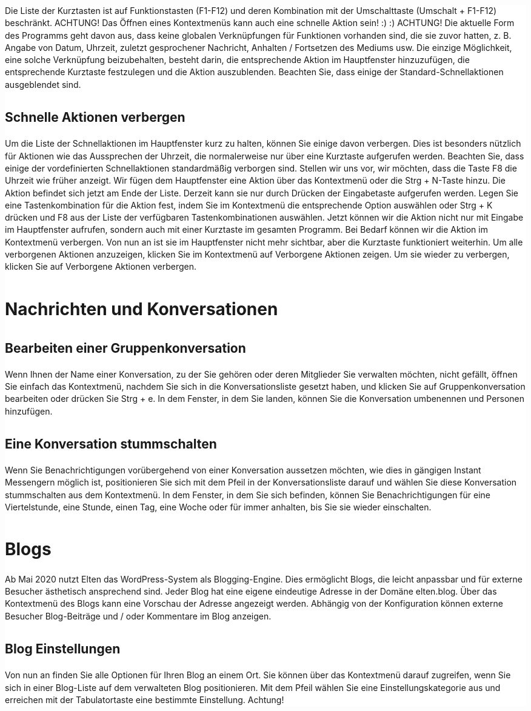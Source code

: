 Die Liste der Kurztasten ist auf Funktionstasten (F1-F12) und deren Kombination mit der Umschalttaste (Umschalt + F1-F12) beschränkt.
ACHTUNG!
Das Öffnen eines Kontextmenüs kann auch eine schnelle Aktion sein! :) :)
ACHTUNG!
Die aktuelle Form des Programms geht davon aus, dass keine globalen Verknüpfungen für Funktionen vorhanden sind, die sie zuvor hatten, z. B. Angabe von Datum, Uhrzeit, zuletzt gesprochener Nachricht, Anhalten / Fortsetzen des Mediums usw.
Die einzige Möglichkeit, eine solche Verknüpfung beizubehalten, besteht darin, die entsprechende Aktion im Hauptfenster hinzuzufügen, die entsprechende Kurztaste festzulegen und die Aktion auszublenden.
Beachten Sie, dass einige der Standard-Schnellaktionen ausgeblendet sind.
## Schnelle Aktionen verbergen
Um die Liste der Schnellaktionen im Hauptfenster kurz zu halten, können Sie einige davon verbergen. Dies ist besonders nützlich für Aktionen wie das Aussprechen der Uhrzeit, die normalerweise nur über eine Kurztaste aufgerufen werden. Beachten Sie, dass einige der vordefinierten Schnellaktionen standardmäßig verborgen  sind.
Stellen wir uns vor, wir möchten, dass die Taste F8 die Uhrzeit wie früher anzeigt.
Wir fügen dem Hauptfenster eine Aktion über das Kontextmenü oder die Strg + N-Taste hinzu.
Die Aktion befindet sich jetzt am Ende der Liste. Derzeit kann sie nur durch Drücken der Eingabetaste aufgerufen werden.
Legen Sie eine Tastenkombination für die Aktion fest, indem Sie im Kontextmenü die entsprechende Option auswählen oder Strg + K drücken und F8 aus der Liste der verfügbaren Tastenkombinationen auswählen.
Jetzt können wir die Aktion nicht nur mit Eingabe im Hauptfenster aufrufen, sondern auch mit einer Kurztaste im gesamten Programm.
Bei Bedarf können wir die Aktion im Kontextmenü verbergen.
Von nun an ist sie im Hauptfenster nicht mehr sichtbar, aber die Kurztaste funktioniert weiterhin.
Um alle verborgenen Aktionen anzuzeigen, klicken Sie im Kontextmenü auf Verborgene Aktionen zeigen. Um sie wieder zu verbergen, klicken Sie auf Verborgene Aktionen verbergen.
# Nachrichten und Konversationen
## Bearbeiten einer Gruppenkonversation
Wenn Ihnen der Name einer Konversation, zu der Sie gehören oder deren Mitglieder Sie verwalten möchten, nicht gefällt, öffnen Sie einfach das Kontextmenü, nachdem Sie sich in die Konversationsliste gesetzt haben, und klicken Sie auf Gruppenkonversation bearbeiten oder drücken Sie Strg + e. In dem Fenster, in dem Sie landen, können Sie die Konversation umbenennen und Personen hinzufügen.
## Eine Konversation stummschalten
Wenn Sie Benachrichtigungen vorübergehend von einer Konversation aussetzen möchten, wie dies in gängigen Instant Messengern möglich ist, positionieren Sie sich mit dem Pfeil in der Konversationsliste darauf und wählen Sie diese Konversation stummschalten aus dem Kontextmenü. In dem Fenster, in dem Sie sich befinden, können Sie Benachrichtigungen für eine Viertelstunde, eine Stunde, einen Tag, eine Woche oder für immer anhalten, bis Sie sie wieder einschalten.

# Blogs
Ab Mai 2020 nutzt Elten das WordPress-System als Blogging-Engine. Dies ermöglicht Blogs, die leicht anpassbar und für externe Besucher ästhetisch ansprechend sind.
Jeder Blog hat eine eigene eindeutige Adresse in der Domäne elten.blog. Über das Kontextmenü des Blogs kann eine Vorschau der Adresse angezeigt werden.
Abhängig von der Konfiguration können externe Besucher Blog-Beiträge und / oder Kommentare im Blog anzeigen.
## Blog Einstellungen
Von nun an finden Sie alle Optionen für Ihren Blog an einem Ort. Sie können über das Kontextmenü darauf zugreifen, wenn Sie sich in einer Blog-Liste auf dem verwalteten Blog positionieren.
Mit dem Pfeil wählen Sie eine Einstellungskategorie aus und erreichen mit der Tabulatortaste eine bestimmte Einstellung.
Achtung!